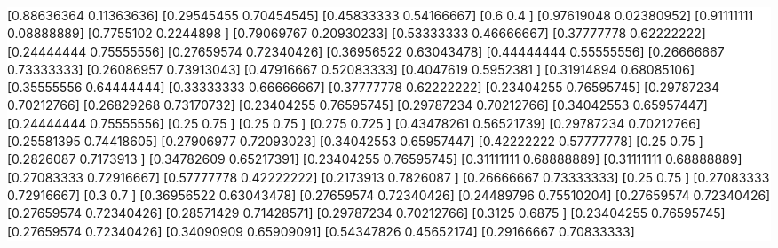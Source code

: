 [0.88636364 0.11363636]
 [0.29545455 0.70454545]
 [0.45833333 0.54166667]
 [0.6        0.4       ]
 [0.97619048 0.02380952]
 [0.91111111 0.08888889]
 [0.7755102  0.2244898 ]
 [0.79069767 0.20930233]
 [0.53333333 0.46666667]
 [0.37777778 0.62222222]
 [0.24444444 0.75555556]
 [0.27659574 0.72340426]
 [0.36956522 0.63043478]
 [0.44444444 0.55555556]
 [0.26666667 0.73333333]
 [0.26086957 0.73913043]
 [0.47916667 0.52083333]
 [0.4047619  0.5952381 ]
 [0.31914894 0.68085106]
 [0.35555556 0.64444444]
 [0.33333333 0.66666667]
 [0.37777778 0.62222222]
 [0.23404255 0.76595745]
 [0.29787234 0.70212766]
 [0.26829268 0.73170732]
 [0.23404255 0.76595745]
 [0.29787234 0.70212766]
 [0.34042553 0.65957447]
 [0.24444444 0.75555556]
 [0.25       0.75      ]
 [0.25       0.75      ]
 [0.275      0.725     ]
 [0.43478261 0.56521739]
 [0.29787234 0.70212766]
 [0.25581395 0.74418605]
 [0.27906977 0.72093023]
 [0.34042553 0.65957447]
 [0.42222222 0.57777778]
 [0.25       0.75      ]
 [0.2826087  0.7173913 ]
 [0.34782609 0.65217391]
 [0.23404255 0.76595745]
 [0.31111111 0.68888889]
 [0.31111111 0.68888889]
 [0.27083333 0.72916667]
 [0.57777778 0.42222222]
 [0.2173913  0.7826087 ]
 [0.26666667 0.73333333]
 [0.25       0.75      ]
 [0.27083333 0.72916667]
 [0.3        0.7       ]
 [0.36956522 0.63043478]
 [0.27659574 0.72340426]
 [0.24489796 0.75510204]
 [0.27659574 0.72340426]
 [0.27659574 0.72340426]
 [0.28571429 0.71428571]
 [0.29787234 0.70212766]
 [0.3125     0.6875    ]
 [0.23404255 0.76595745]
 [0.27659574 0.72340426]
 [0.34090909 0.65909091]
 [0.54347826 0.45652174]
 [0.29166667 0.70833333]